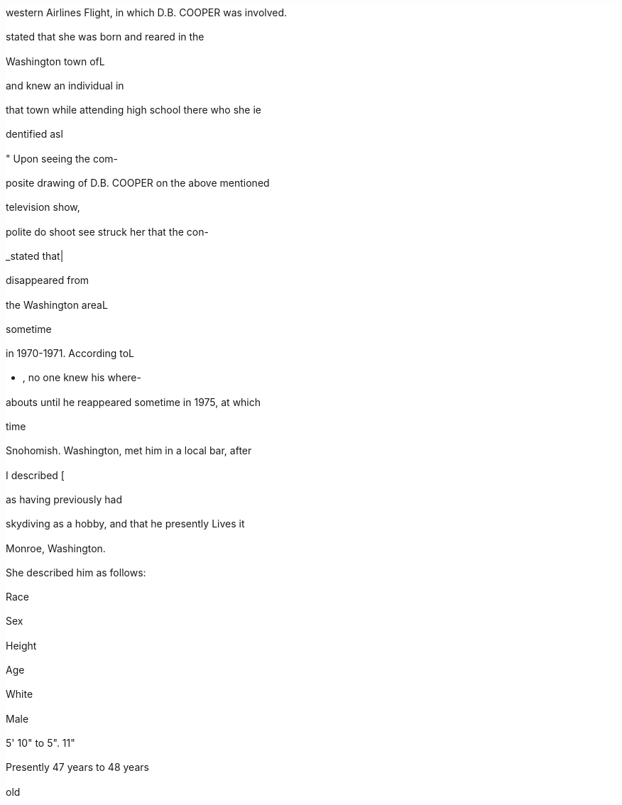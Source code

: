 western Airlines Flight, in which D.B. COOPER was involved.

stated that she was born and reared in the

Washington town ofL

and knew an individual in

that town while attending high school there who she ie

dentified asl

" Upon seeing the com-

posite drawing of D.B. COOPER on the above mentioned

television show,

polite do shoot see struck her that the con-

_stated that|

disappeared from

the Washington areaL

sometime

in 1970-1971. According toL

- , no one knew his where-

abouts until he reappeared sometime in 1975, at which

time

Snohomish. Washington, met him in a local bar, after

I described [

as having previously had

skydiving as a hobby, and that he presently Lives it

Monroe, Washington.

She described him as follows:

Race

Sex

Height

Age

White

Male

5' 10" to 5". 11"

Presently 47 years to 48 years

old
